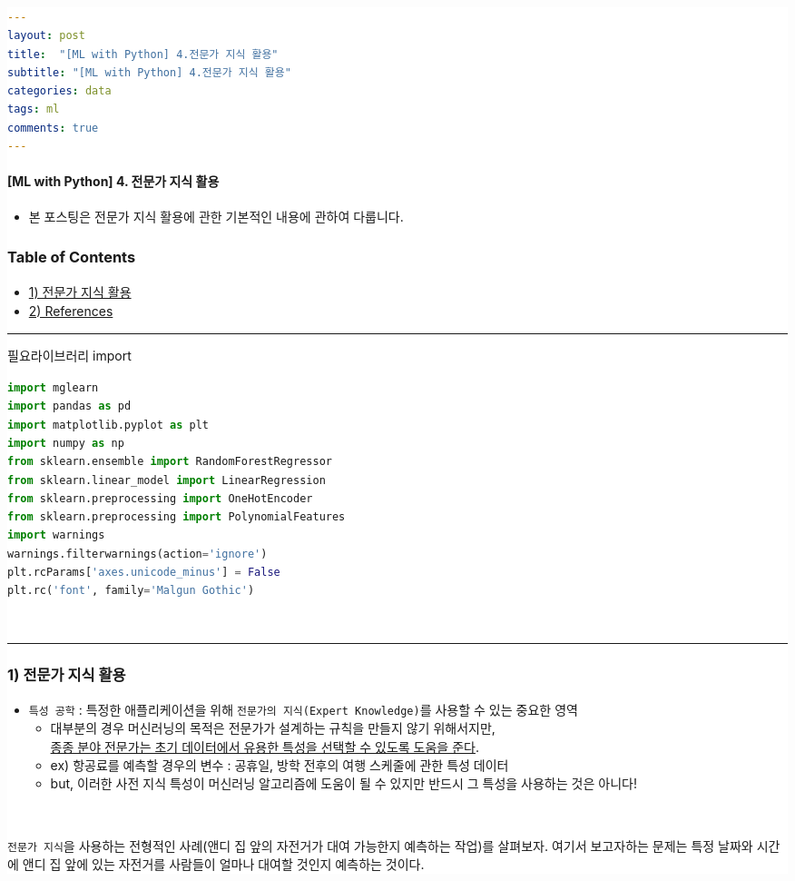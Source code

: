```yaml
---
layout: post
title:  "[ML with Python] 4.전문가 지식 활용"
subtitle: "[ML with Python] 4.전문가 지식 활용"
categories: data
tags: ml
comments: true
---
```

#### [ML with Python] 4. 전문가 지식 활용
- 본 포스팅은 전문가 지식 활용에 관한 기본적인 내용에 관하여 다룹니다.


<h3>Table of Contents<span class="tocSkip"></span></h3>
<div class="toc"><ul class="toc-item"><li><span><a href="#1)-전문가-지식-활용" data-toc-modified-id="1)-전문가-지식-활용-1">1) 전문가 지식 활용</a></span></li><li><span><a href="#2)-References" data-toc-modified-id="2)-References-2">2) References</a></span></li></ul></div>

---

필요라이브러리 import


```python
import mglearn
import pandas as pd
import matplotlib.pyplot as plt
import numpy as np
from sklearn.ensemble import RandomForestRegressor
from sklearn.linear_model import LinearRegression
from sklearn.preprocessing import OneHotEncoder
from sklearn.preprocessing import PolynomialFeatures
import warnings
warnings.filterwarnings(action='ignore')
plt.rcParams['axes.unicode_minus'] = False 
plt.rc('font', family='Malgun Gothic') 
```

<br>

---

### 1) 전문가 지식 활용

- `특성 공학` : 특정한 애플리케이션을 위해 `전문가의 지식(Expert Knowledge)`를 사용할 수 있는 중요한 영역
    - 대부분의 경우 머신러닝의 목적은 전문가가 설계하는 규칙을 만들지 않기 위해서지만,<br> <u>종종 분야 전문가는 초기 데이터에서 유용한 특성을 선택할 수 있도록 도움을 준다</u>.
    - ex) 항공료를 예측할 경우의 변수 : 공휴일, 방학 전후의 여행 스케줄에 관한 특성 데이터
    - but, 이러한 사전 지식 특성이 머신러닝 알고리즘에 도움이 될 수 있지만 반드시 그 특성을 사용하는 것은 아니다! 

<br>

`전문가 지식`을 사용하는 전형적인 사례(앤디 집 앞의 자전거가 대여 가능한지 예측하는 작업)를 살펴보자. 여기서 보고자하는 문제는 특정 날짜와 시간에 앤디 집 앞에 있는 자전거를 사람들이 얼마나 대여할 것인지 예측하는 것이다.
